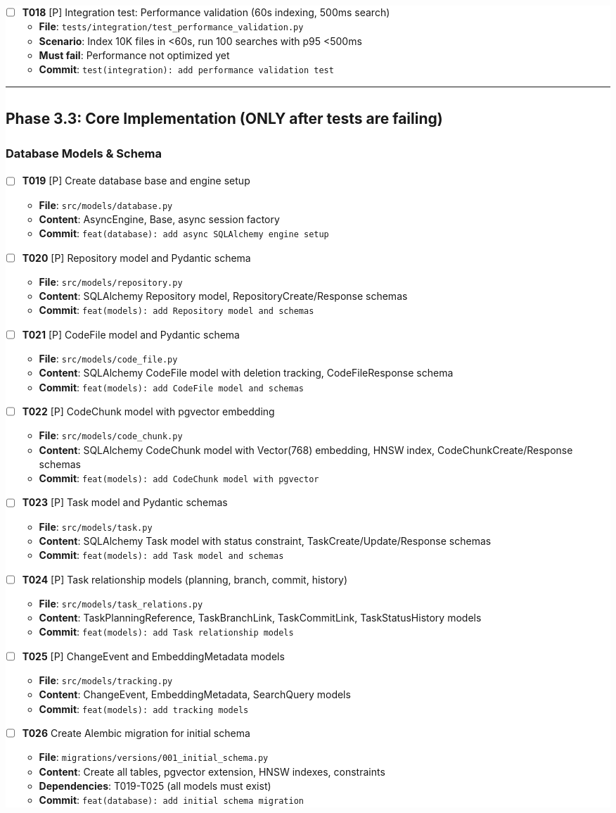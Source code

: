 - [ ] **T018** [P] Integration test: Performance validation (60s indexing, 500ms search)
  - **File**: `tests/integration/test_performance_validation.py`
  - **Scenario**: Index 10K files in <60s, run 100 searches with p95 <500ms
  - **Must fail**: Performance not optimized yet
  - **Commit**: `test(integration): add performance validation test`

---

## Phase 3.3: Core Implementation (ONLY after tests are failing)

### Database Models & Schema

- [ ] **T019** [P] Create database base and engine setup
  - **File**: `src/models/database.py`
  - **Content**: AsyncEngine, Base, async session factory
  - **Commit**: `feat(database): add async SQLAlchemy engine setup`

- [ ] **T020** [P] Repository model and Pydantic schema
  - **File**: `src/models/repository.py`
  - **Content**: SQLAlchemy Repository model, RepositoryCreate/Response schemas
  - **Commit**: `feat(models): add Repository model and schemas`

- [ ] **T021** [P] CodeFile model and Pydantic schema
  - **File**: `src/models/code_file.py`
  - **Content**: SQLAlchemy CodeFile model with deletion tracking, CodeFileResponse schema
  - **Commit**: `feat(models): add CodeFile model and schemas`

- [ ] **T022** [P] CodeChunk model with pgvector embedding
  - **File**: `src/models/code_chunk.py`
  - **Content**: SQLAlchemy CodeChunk model with Vector(768) embedding, HNSW index, CodeChunkCreate/Response schemas
  - **Commit**: `feat(models): add CodeChunk model with pgvector`

- [ ] **T023** [P] Task model and Pydantic schemas
  - **File**: `src/models/task.py`
  - **Content**: SQLAlchemy Task model with status constraint, TaskCreate/Update/Response schemas
  - **Commit**: `feat(models): add Task model and schemas`

- [ ] **T024** [P] Task relationship models (planning, branch, commit, history)
  - **File**: `src/models/task_relations.py`
  - **Content**: TaskPlanningReference, TaskBranchLink, TaskCommitLink, TaskStatusHistory models
  - **Commit**: `feat(models): add Task relationship models`

- [ ] **T025** [P] ChangeEvent and EmbeddingMetadata models
  - **File**: `src/models/tracking.py`
  - **Content**: ChangeEvent, EmbeddingMetadata, SearchQuery models
  - **Commit**: `feat(models): add tracking models`

- [ ] **T026** Create Alembic migration for initial schema
  - **File**: `migrations/versions/001_initial_schema.py`
  - **Content**: Create all tables, pgvector extension, HNSW indexes, constraints
  - **Dependencies**: T019-T025 (all models must exist)
  - **Commit**: `feat(database): add initial schema migration`
